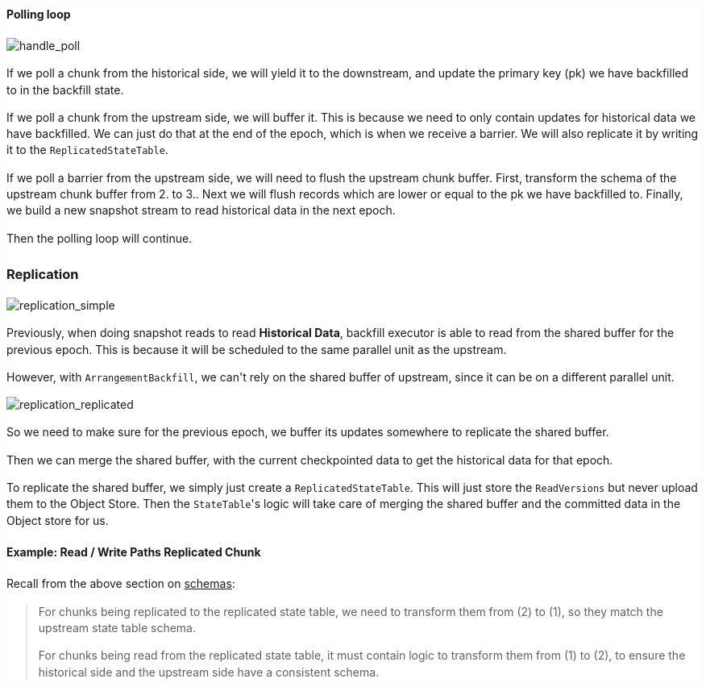 #### Polling loop

![handle_poll](./images/backfill/handle-poll.png)

If we poll a chunk from the historical side, we will yield it to the downstream,
and update the primary key (pk) we have backfilled to in the backfill state.

If we poll a chunk from the upstream side, we will buffer it.
This is because we need to only contain updates for historical data we have backfilled.
We can just do that at the end of the epoch, which is when we receive a barrier.
We will also replicate it by writing it to the `ReplicatedStateTable`.

If we poll a barrier from the upstream side,
we will need to flush the upstream chunk buffer.
First, transform the schema of the upstream chunk buffer from 2. to 3..
Next we will flush records which are lower or equal to the pk we have backfilled to.
Finally, we build a new snapshot stream to read historical data in the next epoch.

Then the polling loop will continue.

### Replication

![replication_simple](./images/backfill/replication-simple.png)

Previously, when doing snapshot reads to read **Historical Data**, backfill executor is able to read
from the shared buffer for the previous epoch.
This is because it will be scheduled to the same parallel unit as the upstream.

However, with `ArrangementBackfill`,
we can't rely on the shared buffer of upstream,
since it can be on a different parallel unit.

![replication_replicated](./images/backfill/replication-replicated.png)

So we need to make sure for the previous epoch, we buffer
its updates somewhere to replicate the shared buffer.

Then we can merge the shared buffer, with the current
checkpointed data to get
the historical data for that epoch.

To replicate the shared buffer, we simply just create a `ReplicatedStateTable`.
This will just store the `ReadVersions` but never upload them to the Object Store.
Then the `StateTable`'s logic will take care of
merging the shared buffer and the committed data in the Object store for us.

#### Example: Read / Write Paths Replicated Chunk

Recall from the above section on [schemas](#schemas):
> For chunks being replicated to the replicated state table, we need to transform them from (2) to (1),
so they match the upstream state table schema.
>
> For chunks being read from the replicated state table, it must contain logic to transform them from (1) to (2),
to ensure the historical side and the upstream side have a consistent schema.
